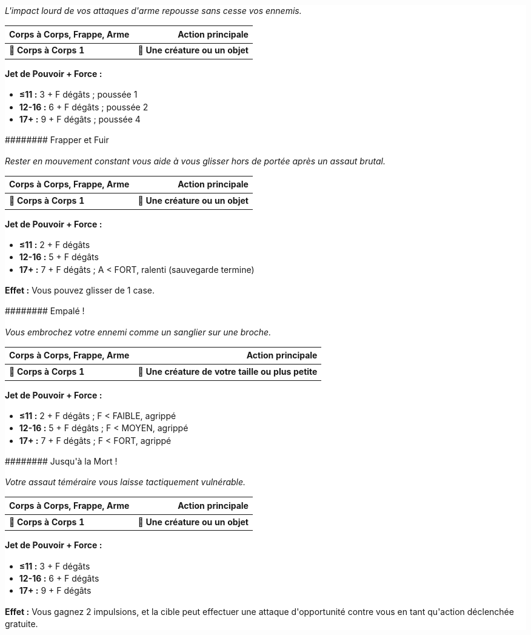 *L'impact lourd de vos attaques d'arme repousse sans cesse vos ennemis.*

| **Corps à Corps, Frappe, Arme** |                **Action principale** |
|----------------------------------|-------------------------------------:|
| **📏 Corps à Corps 1**           |  **🎯 Une créature ou un objet** |

**Jet de Pouvoir + Force :**

- **≤11 :** 3 + F dégâts ; poussée 1
- **12-16 :** 6 + F dégâts ; poussée 2
- **17+ :** 9 + F dégâts ; poussée 4

######## Frapper et Fuir

*Rester en mouvement constant vous aide à vous glisser hors de portée après un assaut brutal.*

| **Corps à Corps, Frappe, Arme** |               **Action principale** |
|----------------------------------|------------------------------------:|
| **📏 Corps à Corps 1**           | **🎯 Une créature ou un objet** |

**Jet de Pouvoir + Force :**

- **≤11 :** 2 + F dégâts
- **12-16 :** 5 + F dégâts
- **17+ :** 7 + F dégâts ; A < FORT, ralenti (sauvegarde termine)

**Effet :** Vous pouvez glisser de 1 case.

######## Empalé !

*Vous embrochez votre ennemi comme un sanglier sur une broche.*

| **Corps à Corps, Frappe, Arme** |                             **Action principale** |
|----------------------------------|--------------------------------------------------:|
| **📏 Corps à Corps 1**           | **🎯 Une créature de votre taille ou plus petite** |

**Jet de Pouvoir + Force :**

- **≤11 :** 2 + F dégâts ; F < FAIBLE, agrippé
- **12-16 :** 5 + F dégâts ; F < MOYEN, agrippé
- **17+ :** 7 + F dégâts ; F < FORT, agrippé

######## Jusqu'à la Mort !

*Votre assaut téméraire vous laisse tactiquement vulnérable.*

| **Corps à Corps, Frappe, Arme** |               **Action principale** |
|----------------------------------|------------------------------------:|
| **📏 Corps à Corps 1**           | **🎯 Une créature ou un objet** |

**Jet de Pouvoir + Force :**

- **≤11 :** 3 + F dégâts
- **12-16 :** 6 + F dégâts
- **17+ :** 9 + F dégâts

**Effet :** Vous gagnez 2 impulsions, et la cible peut effectuer une attaque d'opportunité contre vous en tant qu'action déclenchée gratuite.
